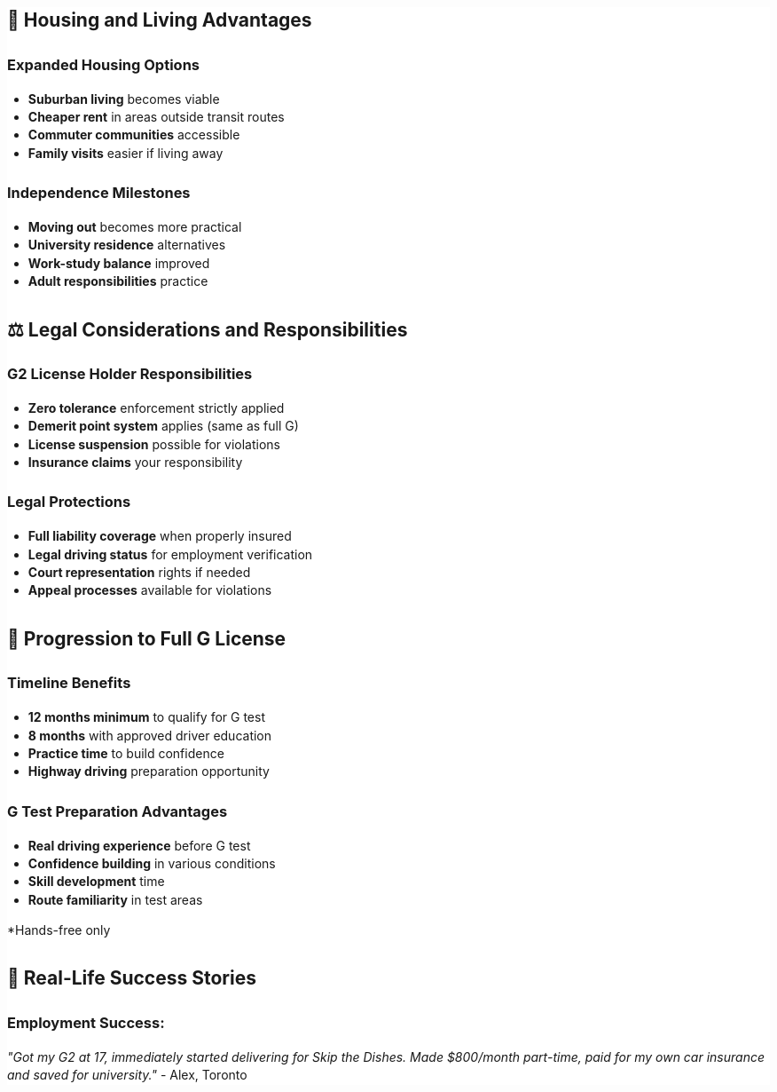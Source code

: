 ## **🏡 Housing and Living Advantages**

### **Expanded Housing Options**
* **Suburban living** becomes viable
* **Cheaper rent** in areas outside transit routes
* **Commuter communities** accessible
* **Family visits** easier if living away

### **Independence Milestones**
* **Moving out** becomes more practical
* **University residence** alternatives
* **Work-study balance** improved
* **Adult responsibilities** practice

## **⚖️ Legal Considerations and Responsibilities**

### **G2 License Holder Responsibilities**
* **Zero tolerance** enforcement strictly applied
* **Demerit point system** applies (same as full G)
* **License suspension** possible for violations
* **Insurance claims** your responsibility

### **Legal Protections**
* **Full liability coverage** when properly insured
* **Legal driving status** for employment verification
* **Court representation** rights if needed
* **Appeal processes** available for violations

## **🔄 Progression to Full G License**

### **Timeline Benefits**
* **12 months minimum** to qualify for G test
* **8 months** with approved driver education
* **Practice time** to build confidence
* **Highway driving** preparation opportunity

### **G Test Preparation Advantages**
* **Real driving experience** before G test
* **Confidence building** in various conditions
* **Skill development** time
* **Route familiarity** in test areas

*Hands-free only

## **🌟 Real-Life Success Stories**

### **Employment Success:**
*"Got my G2 at 17, immediately started delivering for Skip the Dishes. Made $800/month part-time, paid for my own car insurance and saved for university."* - Alex, Toronto

